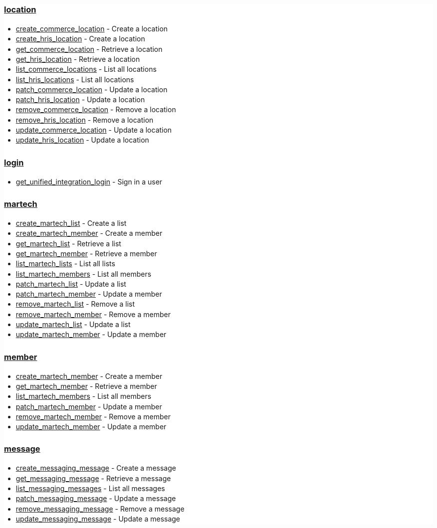 ### [location](docs/sdks/location/README.md)

* [create_commerce_location](docs/sdks/location/README.md#create_commerce_location) - Create a location
* [create_hris_location](docs/sdks/location/README.md#create_hris_location) - Create a location
* [get_commerce_location](docs/sdks/location/README.md#get_commerce_location) - Retrieve a location
* [get_hris_location](docs/sdks/location/README.md#get_hris_location) - Retrieve a location
* [list_commerce_locations](docs/sdks/location/README.md#list_commerce_locations) - List all locations
* [list_hris_locations](docs/sdks/location/README.md#list_hris_locations) - List all locations
* [patch_commerce_location](docs/sdks/location/README.md#patch_commerce_location) - Update a location
* [patch_hris_location](docs/sdks/location/README.md#patch_hris_location) - Update a location
* [remove_commerce_location](docs/sdks/location/README.md#remove_commerce_location) - Remove a location
* [remove_hris_location](docs/sdks/location/README.md#remove_hris_location) - Remove a location
* [update_commerce_location](docs/sdks/location/README.md#update_commerce_location) - Update a location
* [update_hris_location](docs/sdks/location/README.md#update_hris_location) - Update a location

### [login](docs/sdks/login/README.md)

* [get_unified_integration_login](docs/sdks/login/README.md#get_unified_integration_login) - Sign in a user

### [martech](docs/sdks/martech/README.md)

* [create_martech_list](docs/sdks/martech/README.md#create_martech_list) - Create a list
* [create_martech_member](docs/sdks/martech/README.md#create_martech_member) - Create a member
* [get_martech_list](docs/sdks/martech/README.md#get_martech_list) - Retrieve a list
* [get_martech_member](docs/sdks/martech/README.md#get_martech_member) - Retrieve a member
* [list_martech_lists](docs/sdks/martech/README.md#list_martech_lists) - List all lists
* [list_martech_members](docs/sdks/martech/README.md#list_martech_members) - List all members
* [patch_martech_list](docs/sdks/martech/README.md#patch_martech_list) - Update a list
* [patch_martech_member](docs/sdks/martech/README.md#patch_martech_member) - Update a member
* [remove_martech_list](docs/sdks/martech/README.md#remove_martech_list) - Remove a list
* [remove_martech_member](docs/sdks/martech/README.md#remove_martech_member) - Remove a member
* [update_martech_list](docs/sdks/martech/README.md#update_martech_list) - Update a list
* [update_martech_member](docs/sdks/martech/README.md#update_martech_member) - Update a member

### [member](docs/sdks/member/README.md)

* [create_martech_member](docs/sdks/member/README.md#create_martech_member) - Create a member
* [get_martech_member](docs/sdks/member/README.md#get_martech_member) - Retrieve a member
* [list_martech_members](docs/sdks/member/README.md#list_martech_members) - List all members
* [patch_martech_member](docs/sdks/member/README.md#patch_martech_member) - Update a member
* [remove_martech_member](docs/sdks/member/README.md#remove_martech_member) - Remove a member
* [update_martech_member](docs/sdks/member/README.md#update_martech_member) - Update a member

### [message](docs/sdks/message/README.md)

* [create_messaging_message](docs/sdks/message/README.md#create_messaging_message) - Create a message
* [get_messaging_message](docs/sdks/message/README.md#get_messaging_message) - Retrieve a message
* [list_messaging_messages](docs/sdks/message/README.md#list_messaging_messages) - List all messages
* [patch_messaging_message](docs/sdks/message/README.md#patch_messaging_message) - Update a message
* [remove_messaging_message](docs/sdks/message/README.md#remove_messaging_message) - Remove a message
* [update_messaging_message](docs/sdks/message/README.md#update_messaging_message) - Update a message
